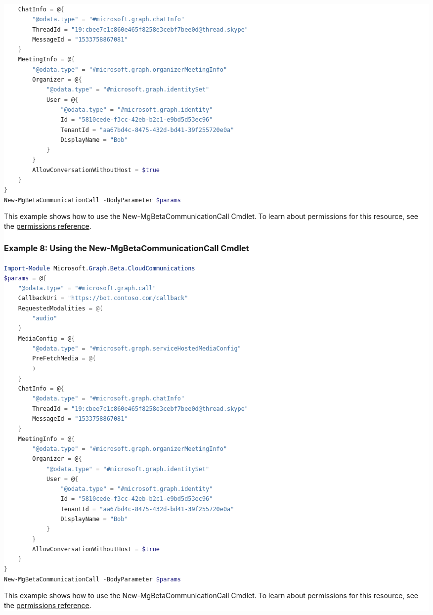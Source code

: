 ```powershell
	ChatInfo = @{
		"@odata.type" = "#microsoft.graph.chatInfo"
		ThreadId = "19:cbee7c1c860e465f8258e3cebf7bee0d@thread.skype"
		MessageId = "1533758867081"
	}
	MeetingInfo = @{
		"@odata.type" = "#microsoft.graph.organizerMeetingInfo"
		Organizer = @{
			"@odata.type" = "#microsoft.graph.identitySet"
			User = @{
				"@odata.type" = "#microsoft.graph.identity"
				Id = "5810cede-f3cc-42eb-b2c1-e9bd5d53ec96"
				TenantId = "aa67bd4c-8475-432d-bd41-39f255720e0a"
				DisplayName = "Bob"
			}
		}
		AllowConversationWithoutHost = $true
	}
}
New-MgBetaCommunicationCall -BodyParameter $params
```
This example shows how to use the New-MgBetaCommunicationCall Cmdlet.
To learn about permissions for this resource, see the [permissions reference](/graph/permissions-reference).
### Example 8: Using the New-MgBetaCommunicationCall Cmdlet
```powershell
Import-Module Microsoft.Graph.Beta.CloudCommunications
$params = @{
	"@odata.type" = "#microsoft.graph.call"
	CallbackUri = "https://bot.contoso.com/callback"
	RequestedModalities = @(
		"audio"
	)
	MediaConfig = @{
		"@odata.type" = "#microsoft.graph.serviceHostedMediaConfig"
		PreFetchMedia = @(
		)
	}
	ChatInfo = @{
		"@odata.type" = "#microsoft.graph.chatInfo"
		ThreadId = "19:cbee7c1c860e465f8258e3cebf7bee0d@thread.skype"
		MessageId = "1533758867081"
	}
	MeetingInfo = @{
		"@odata.type" = "#microsoft.graph.organizerMeetingInfo"
		Organizer = @{
			"@odata.type" = "#microsoft.graph.identitySet"
			User = @{
				"@odata.type" = "#microsoft.graph.identity"
				Id = "5810cede-f3cc-42eb-b2c1-e9bd5d53ec96"
				TenantId = "aa67bd4c-8475-432d-bd41-39f255720e0a"
				DisplayName = "Bob"
			}
		}
		AllowConversationWithoutHost = $true
	}
}
New-MgBetaCommunicationCall -BodyParameter $params
```
This example shows how to use the New-MgBetaCommunicationCall Cmdlet.
To learn about permissions for this resource, see the [permissions reference](/graph/permissions-reference).